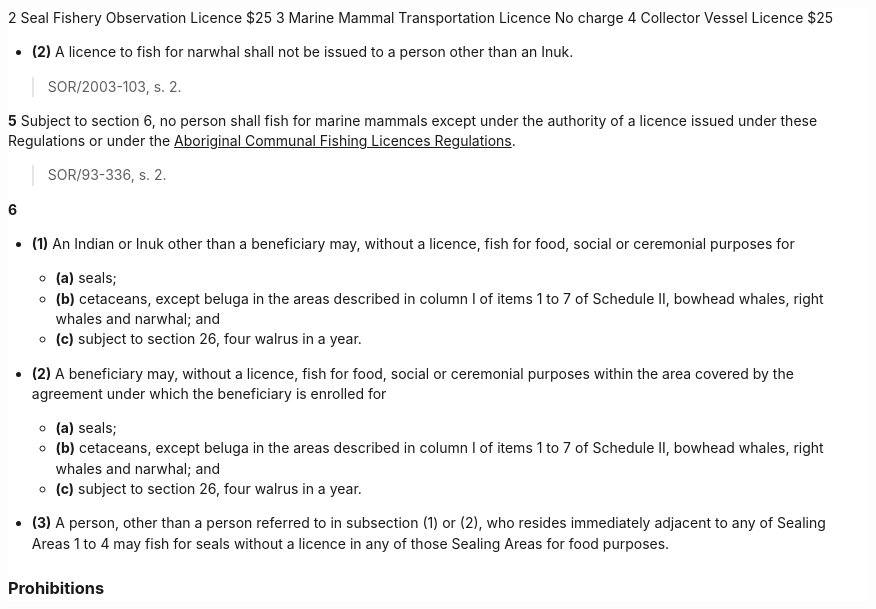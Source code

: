 </td>
</tr>
<tr>
<td>2</td>
<td>Seal Fishery Observation Licence</td>
<td>$25</td>
</tr>
<tr>
<td>3</td>
<td>Marine Mammal Transportation Licence</td>
<td>No charge</td>
</tr>
<tr>
<td>4</td>
<td>Collector Vessel Licence</td>
<td>$25</td>
</tr>
</table>


- **(2)** A licence to fish for narwhal shall not be issued to a person other than an Inuk.
> SOR/2003-103, s. 2.




**5** Subject to section 6, no person shall fish for marine mammals except under the authority of a licence issued under these Regulations or under the [Aboriginal Communal Fishing Licences Regulations](/en/Regulations/Statutory%20Orders%20and%20Regulations/93/332.md).
> SOR/93-336, s. 2.




**6** 

- **(1)** An Indian or Inuk other than a beneficiary may, without a licence, fish for food, social or ceremonial purposes for
	- **(a)** seals;
	- **(b)** cetaceans, except beluga in the areas described in column I of items 1 to 7 of Schedule II, bowhead whales, right whales and narwhal; and
	- **(c)** subject to section 26, four walrus in a year.

- **(2)** A beneficiary may, without a licence, fish for food, social or ceremonial purposes within the area covered by the agreement under which the beneficiary is enrolled for
	- **(a)** seals;
	- **(b)** cetaceans, except beluga in the areas described in column I of items 1 to 7 of Schedule II, bowhead whales, right whales and narwhal; and
	- **(c)** subject to section 26, four walrus in a year.

- **(3)** A person, other than a person referred to in subsection (1) or (2), who resides immediately adjacent to any of Sealing Areas 1 to 4 may fish for seals without a licence in any of those Sealing Areas for food purposes.




### Prohibitions
